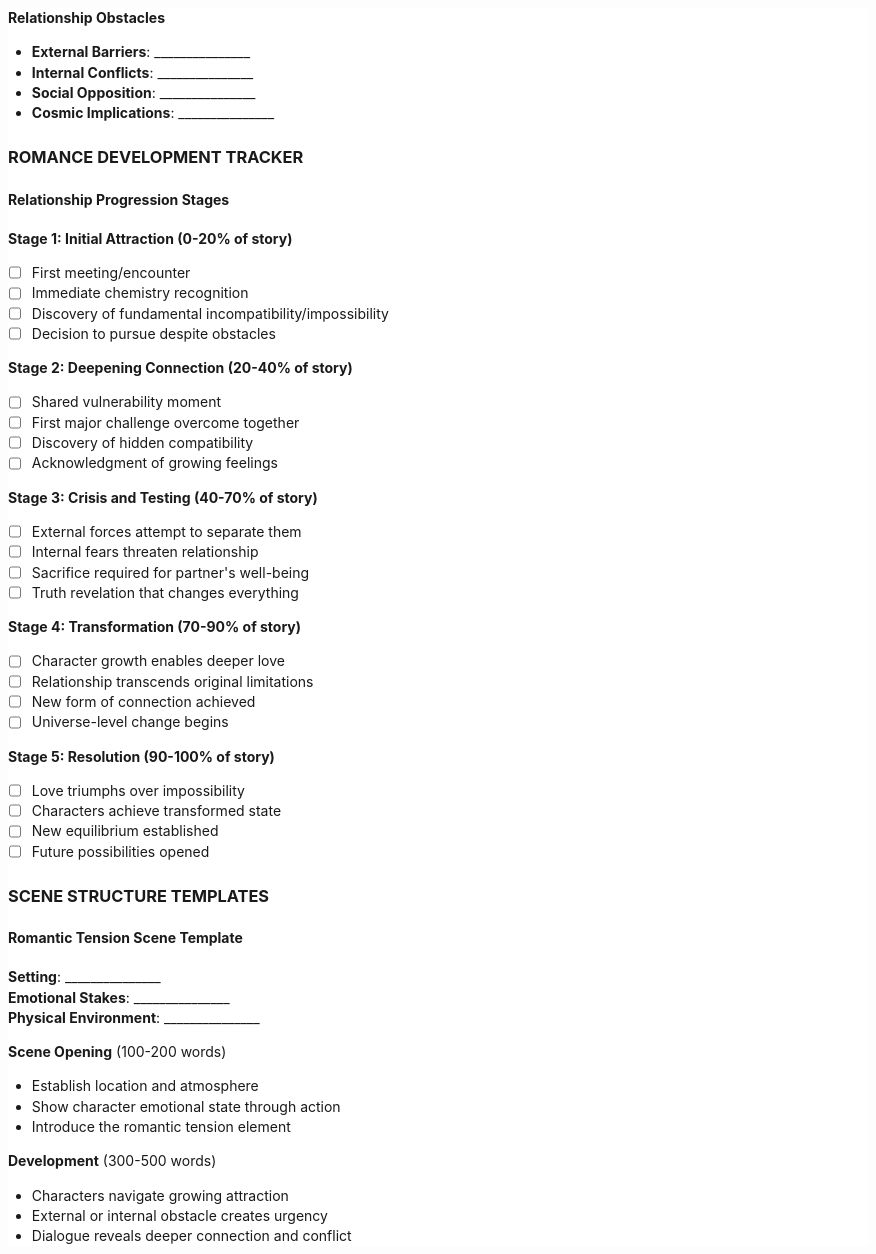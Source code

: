 **Relationship Obstacles**
- **External Barriers**: _______________
- **Internal Conflicts**: _______________
- **Social Opposition**: _______________
- **Cosmic Implications**: _______________

### **ROMANCE DEVELOPMENT TRACKER**

#### **Relationship Progression Stages**

**Stage 1: Initial Attraction (0-20% of story)**
- [ ] First meeting/encounter
- [ ] Immediate chemistry recognition
- [ ] Discovery of fundamental incompatibility/impossibility
- [ ] Decision to pursue despite obstacles

**Stage 2: Deepening Connection (20-40% of story)**
- [ ] Shared vulnerability moment
- [ ] First major challenge overcome together
- [ ] Discovery of hidden compatibility
- [ ] Acknowledgment of growing feelings

**Stage 3: Crisis and Testing (40-70% of story)**
- [ ] External forces attempt to separate them
- [ ] Internal fears threaten relationship
- [ ] Sacrifice required for partner's well-being
- [ ] Truth revelation that changes everything

**Stage 4: Transformation (70-90% of story)**
- [ ] Character growth enables deeper love
- [ ] Relationship transcends original limitations
- [ ] New form of connection achieved
- [ ] Universe-level change begins

**Stage 5: Resolution (90-100% of story)**
- [ ] Love triumphs over impossibility
- [ ] Characters achieve transformed state
- [ ] New equilibrium established
- [ ] Future possibilities opened

### **SCENE STRUCTURE TEMPLATES**

#### **Romantic Tension Scene Template**

**Setting**: _______________  
**Emotional Stakes**: _______________  
**Physical Environment**: _______________  

**Scene Opening** (100-200 words)
- Establish location and atmosphere
- Show character emotional state through action
- Introduce the romantic tension element

**Development** (300-500 words)
- Characters navigate growing attraction
- External or internal obstacle creates urgency
- Dialogue reveals deeper connection and conflict
